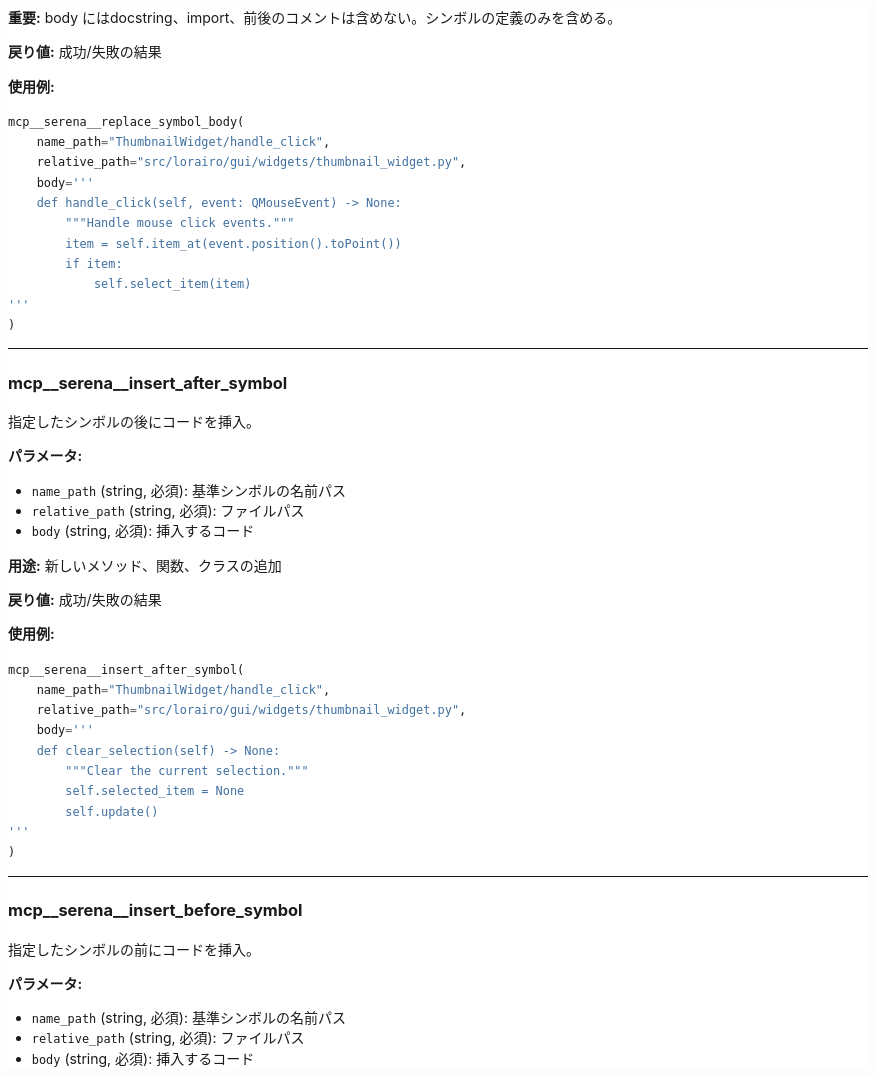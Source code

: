 **重要:** body にはdocstring、import、前後のコメントは含めない。シンボルの定義のみを含める。

**戻り値:**
成功/失敗の結果

**使用例:**
```python
mcp__serena__replace_symbol_body(
    name_path="ThumbnailWidget/handle_click",
    relative_path="src/lorairo/gui/widgets/thumbnail_widget.py",
    body='''
    def handle_click(self, event: QMouseEvent) -> None:
        """Handle mouse click events."""
        item = self.item_at(event.position().toPoint())
        if item:
            self.select_item(item)
'''
)
```

---

### mcp__serena__insert_after_symbol
指定したシンボルの後にコードを挿入。

**パラメータ:**
- `name_path` (string, 必須): 基準シンボルの名前パス
- `relative_path` (string, 必須): ファイルパス
- `body` (string, 必須): 挿入するコード

**用途:** 新しいメソッド、関数、クラスの追加

**戻り値:**
成功/失敗の結果

**使用例:**
```python
mcp__serena__insert_after_symbol(
    name_path="ThumbnailWidget/handle_click",
    relative_path="src/lorairo/gui/widgets/thumbnail_widget.py",
    body='''
    def clear_selection(self) -> None:
        """Clear the current selection."""
        self.selected_item = None
        self.update()
'''
)
```

---

### mcp__serena__insert_before_symbol
指定したシンボルの前にコードを挿入。

**パラメータ:**
- `name_path` (string, 必須): 基準シンボルの名前パス
- `relative_path` (string, 必須): ファイルパス
- `body` (string, 必須): 挿入するコード
